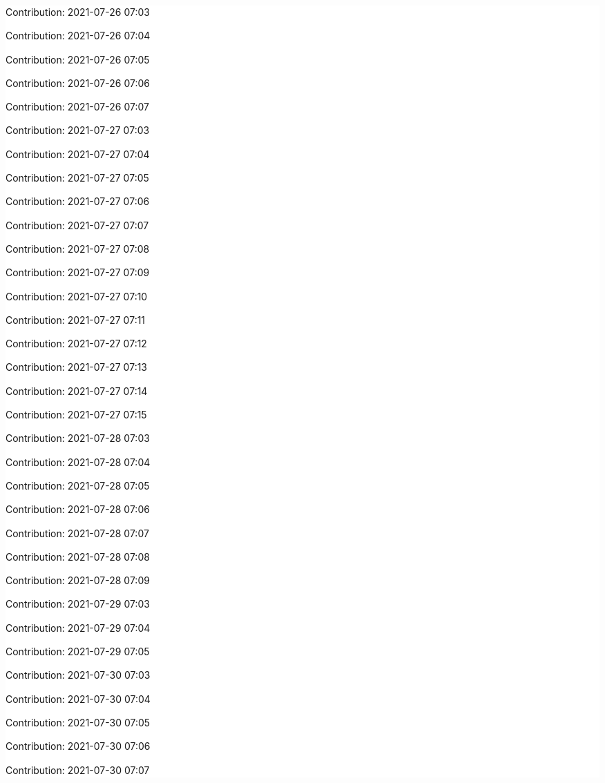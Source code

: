 Contribution: 2021-07-26 07:03

Contribution: 2021-07-26 07:04

Contribution: 2021-07-26 07:05

Contribution: 2021-07-26 07:06

Contribution: 2021-07-26 07:07

Contribution: 2021-07-27 07:03

Contribution: 2021-07-27 07:04

Contribution: 2021-07-27 07:05

Contribution: 2021-07-27 07:06

Contribution: 2021-07-27 07:07

Contribution: 2021-07-27 07:08

Contribution: 2021-07-27 07:09

Contribution: 2021-07-27 07:10

Contribution: 2021-07-27 07:11

Contribution: 2021-07-27 07:12

Contribution: 2021-07-27 07:13

Contribution: 2021-07-27 07:14

Contribution: 2021-07-27 07:15

Contribution: 2021-07-28 07:03

Contribution: 2021-07-28 07:04

Contribution: 2021-07-28 07:05

Contribution: 2021-07-28 07:06

Contribution: 2021-07-28 07:07

Contribution: 2021-07-28 07:08

Contribution: 2021-07-28 07:09

Contribution: 2021-07-29 07:03

Contribution: 2021-07-29 07:04

Contribution: 2021-07-29 07:05

Contribution: 2021-07-30 07:03

Contribution: 2021-07-30 07:04

Contribution: 2021-07-30 07:05

Contribution: 2021-07-30 07:06

Contribution: 2021-07-30 07:07
